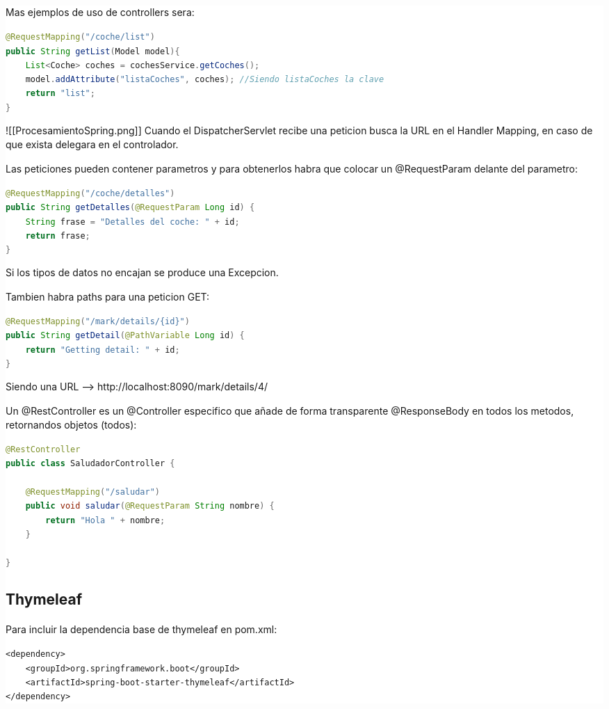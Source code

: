 Mas ejemplos de uso de controllers sera:
```java
@RequestMapping("/coche/list")  
public String getList(Model model){  
	List<Coche> coches = cochesService.getCoches();  
	model.addAttribute("listaCoches", coches); //Siendo listaCoches la clave
	return "list";  
}
```


![[ProcesamientoSpring.png]]
Cuando el DispatcherServlet recibe una peticion busca la URL en el Handler Mapping, en caso de que exista delegara en el controlador.

Las peticiones pueden contener parametros y para obtenerlos habra que colocar un @RequestParam delante del parametro:
```java
@RequestMapping("/coche/detalles")
public String getDetalles(@RequestParam Long id) {
	String frase = "Detalles del coche: " + id;
	return frase;
}
```

Si los tipos de datos no encajan se produce una Excepcion.

Tambien habra paths para una peticion GET:
```java
@RequestMapping("/mark/details/{id}")
public String getDetail(@PathVariable Long id) {
	return "Getting detail: " + id;
}
```
Siendo una URL --> http://localhost:8090/mark/details/4/

Un @RestController es un @Controller especifico que añade de forma transparente @ResponseBody en todos los metodos, retornandos objetos (todos):
```java
@RestController
public class SaludadorController {

	@RequestMapping("/saludar")
	public void saludar(@RequestParam String nombre) {
		return "Hola " + nombre;
	}

}
```


## Thymeleaf
Para incluir la dependencia base de thymeleaf en pom.xml:
```pom
<dependency>  
	<groupId>org.springframework.boot</groupId>  
	<artifactId>spring-boot-starter-thymeleaf</artifactId>  
</dependency>
```
